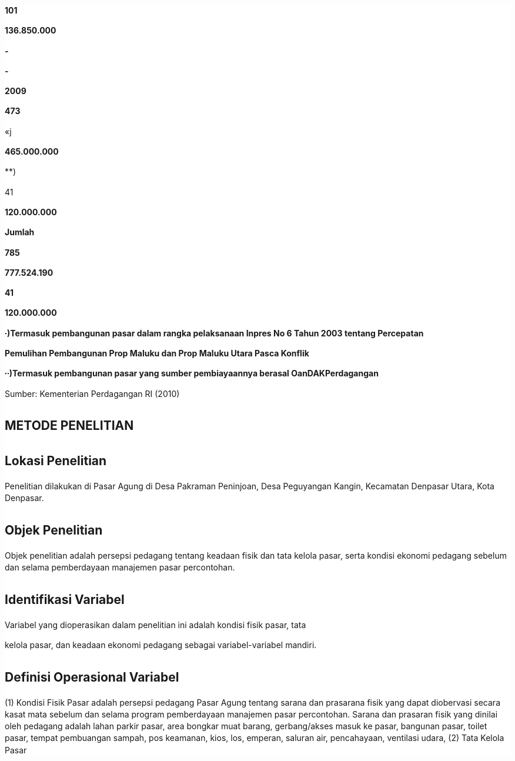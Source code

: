 <p><span class="font1" style="font-weight:bold;">101</span></p></td><td colspan="2" style="vertical-align:middle;">
<p><span class="font1" style="font-weight:bold;">136.850.000</span></p></td><td style="vertical-align:middle;">
<p><span class="font1" style="font-weight:bold;">-</span></p></td><td style="vertical-align:middle;">
<p><span class="font1" style="font-weight:bold;">-</span></p></td></tr>
<tr><td style="vertical-align:bottom;">
<p><span class="font1" style="font-weight:bold;">2009</span></p></td><td style="vertical-align:bottom;">
<p><span class="font1" style="font-weight:bold;">473</span></p></td><td style="vertical-align:bottom;">
<p><span class="font4">«j</span></p></td><td style="vertical-align:bottom;">
<p><span class="font1" style="font-weight:bold;">465.000.000</span></p></td><td style="vertical-align:bottom;">
<p><span class="font4">**)</span></p></td><td style="vertical-align:bottom;">
<p><span class="font4">41</span></p></td><td style="vertical-align:bottom;">
<p><span class="font1" style="font-weight:bold;">120.000.000</span></p></td></tr>
<tr><td style="vertical-align:top;">
<p><span class="font1" style="font-weight:bold;">Jumlah</span></p></td><td colspan="2" style="vertical-align:top;">
<p><span class="font1" style="font-weight:bold;">785</span></p></td><td colspan="2" style="vertical-align:top;">
<p><span class="font1" style="font-weight:bold;">777.524.190</span></p></td><td style="vertical-align:top;">
<p><span class="font1" style="font-weight:bold;">41</span></p></td><td style="vertical-align:top;">
<p><span class="font1" style="font-weight:bold;">120.000.000</span></p></td></tr>
</table>
<p><span class="font0" style="font-weight:bold;">∙)Termasuk pembangunan pasar dalam rangka pelaksanaan Inpres No 6 Tahun 2003 tentang Percepatan</span></p>
<p><span class="font0" style="font-weight:bold;">Pemulihan Pembangunan Prop Maluku dan Prop Maluku Utara Pasca Konflik</span></p>
<p><span class="font0" style="font-weight:bold;">∙∙)Termasuk pembangunan pasar yang sumber pembiayaannya berasal OanDAKPerdagangan</span></p>
<p><span class="font4">Sumber: Kementerian Perdagangan RI (2010)</span></p>
<h2><a name="bookmark12"></a><span class="font4" style="font-weight:bold;"><a name="bookmark13"></a>METODE PENELITIAN</span></h2>
<h2><a name="bookmark14"></a><span class="font4" style="font-weight:bold;"><a name="bookmark15"></a>Lokasi Penelitian</span></h2>
<p><span class="font4">Penelitian dilakukan di Pasar Agung di Desa Pakraman Peninjoan, Desa Peguyangan Kangin, Kecamatan Denpasar Utara, Kota Denpasar.</span></p>
<h2><a name="bookmark16"></a><span class="font4" style="font-weight:bold;"><a name="bookmark17"></a>Objek Penelitian</span></h2>
<p><span class="font4">Objek penelitian adalah persepsi pedagang tentang keadaan fisik dan tata kelola pasar, serta kondisi ekonomi pedagang sebelum dan selama pemberdayaan manajemen pasar percontohan.</span></p>
<h2><a name="bookmark18"></a><span class="font4" style="font-weight:bold;"><a name="bookmark19"></a>Identifikasi Variabel</span></h2>
<p><span class="font4">Variabel yang dioperasikan dalam penelitian ini adalah kondisi fisik pasar, tata</span></p>
<p><span class="font4">kelola pasar, dan keadaan ekonomi pedagang sebagai variabel-variabel mandiri.</span></p>
<h2><a name="bookmark20"></a><span class="font4" style="font-weight:bold;"><a name="bookmark21"></a>Definisi Operasional Variabel</span></h2>
<p><span class="font4">(1) Kondisi Fisik Pasar adalah persepsi pedagang Pasar Agung tentang sarana dan prasarana fisik yang dapat diobervasi secara kasat mata sebelum dan selama program pemberdayaan manajemen pasar percontohan. Sarana dan prasaran fisik yang dinilai oleh pedagang adalah lahan parkir pasar, area bongkar muat barang, gerbang/akses masuk ke pasar, bangunan pasar, toilet pasar, tempat pembuangan sampah, pos keamanan, kios, los, emperan, saluran air, pencahayaan, ventilasi udara, (2) Tata Kelola Pasar</span></p>